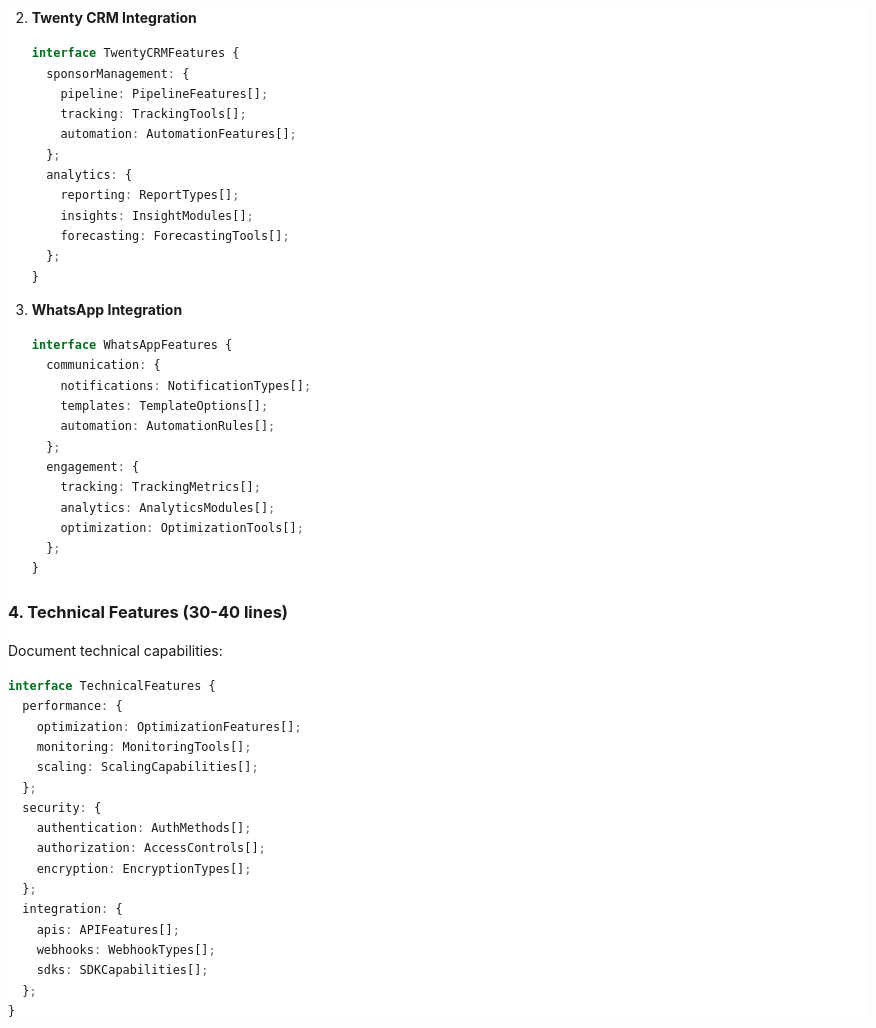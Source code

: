 
2. **Twenty CRM Integration**
   ```typescript
   interface TwentyCRMFeatures {
     sponsorManagement: {
       pipeline: PipelineFeatures[];
       tracking: TrackingTools[];
       automation: AutomationFeatures[];
     };
     analytics: {
       reporting: ReportTypes[];
       insights: InsightModules[];
       forecasting: ForecastingTools[];
     };
   }
   ```

3. **WhatsApp Integration**
   ```typescript
   interface WhatsAppFeatures {
     communication: {
       notifications: NotificationTypes[];
       templates: TemplateOptions[];
       automation: AutomationRules[];
     };
     engagement: {
       tracking: TrackingMetrics[];
       analytics: AnalyticsModules[];
       optimization: OptimizationTools[];
     };
   }
   ```

### 4. Technical Features (30-40 lines)

Document technical capabilities:

```typescript
interface TechnicalFeatures {
  performance: {
    optimization: OptimizationFeatures[];
    monitoring: MonitoringTools[];
    scaling: ScalingCapabilities[];
  };
  security: {
    authentication: AuthMethods[];
    authorization: AccessControls[];
    encryption: EncryptionTypes[];
  };
  integration: {
    apis: APIFeatures[];
    webhooks: WebhookTypes[];
    sdks: SDKCapabilities[];
  };
}
```
